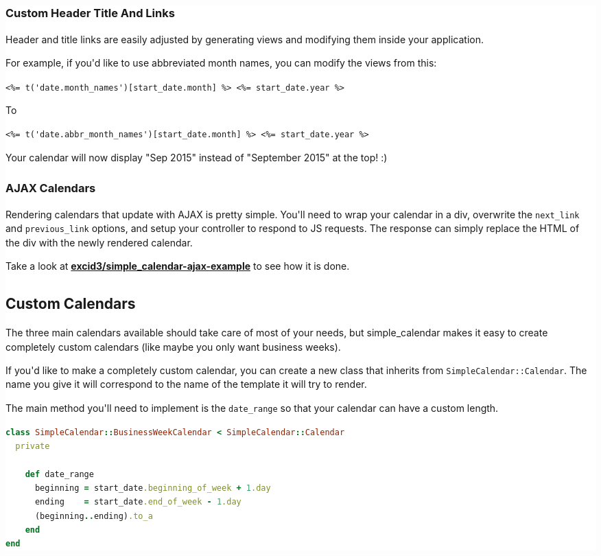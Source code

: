 ### Custom Header Title And Links

Header and title links are easily adjusted by generating views and
modifying them inside your application.

For example, if you'd like to use abbreviated month names, you can modify
the views from this:

```erb
<%= t('date.month_names')[start_date.month] %> <%= start_date.year %>
```

To

```erb
<%= t('date.abbr_month_names')[start_date.month] %> <%= start_date.year %>
```

Your calendar will now display "Sep 2015" instead of "September 2015" at
the top! :)

### AJAX Calendars

Rendering calendars that update with AJAX is pretty simple. You'll need
to wrap your calendar in a div, overwrite the `next_link` and `previous_link` options, and setup your
controller to respond to JS requests. The response can simply replace
the HTML of the div with the newly rendered calendar.

Take a look at **[excid3/simple_calendar-ajax-example](https://github.com/excid3/simple_calendar-ajax-example)** to see how it is done.


## Custom Calendars

The three main calendars available should take care of most of your
needs, but simple_calendar makes it easy to create completely custom
calendars (like maybe you only want business weeks).

If you'd like to make a completely custom calendar, you can create a new
class that inherits from `SimpleCalendar::Calendar`. The name you give
it will correspond to the name of the template it will try to render.


The main method you'll need to implement is the `date_range` so that
your calendar can have a custom length.

```ruby
class SimpleCalendar::BusinessWeekCalendar < SimpleCalendar::Calendar
  private

    def date_range
      beginning = start_date.beginning_of_week + 1.day
      ending    = start_date.end_of_week - 1.day
      (beginning..ending).to_a
    end
end
```

